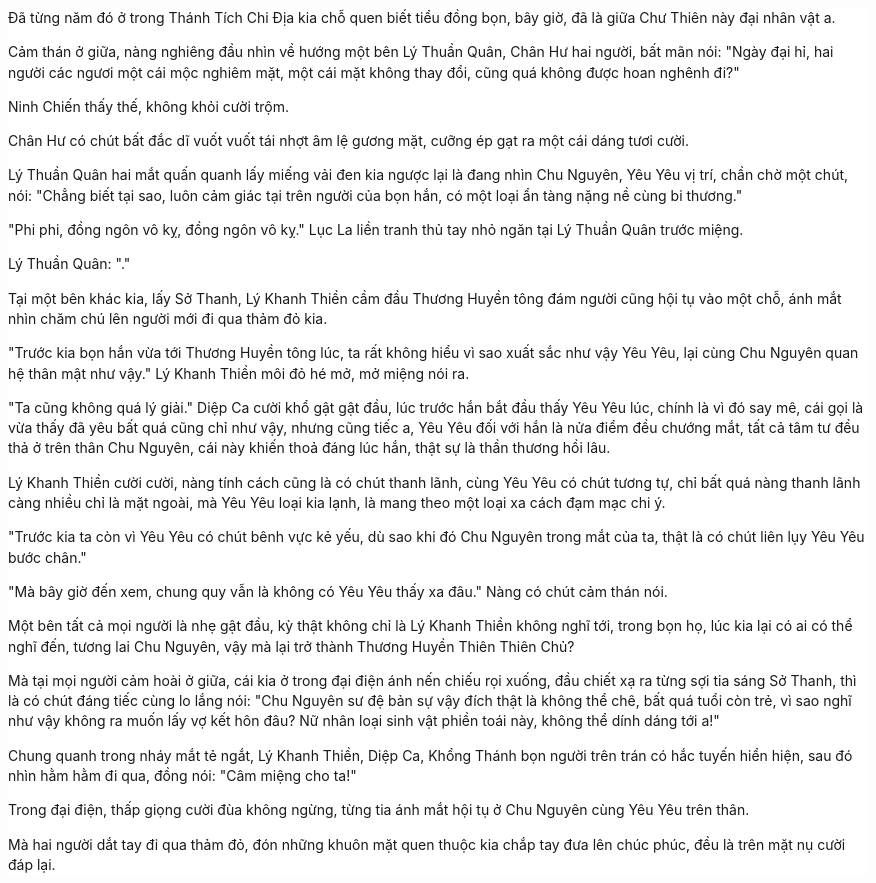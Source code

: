 Đã từng năm đó ở trong Thánh Tích Chi Địa kia chỗ quen biết tiểu đồng bọn, bây giờ, đã là giữa Chư Thiên này đại nhân vật a.

Cảm thán ở giữa, nàng nghiêng đầu nhìn về hướng một bên Lý Thuần Quân, Chân Hư hai người, bất mãn nói: "Ngày đại hỉ, hai người các ngươi một cái mộc nghiêm mặt, một cái mặt không thay đổi, cũng quá không được hoan nghênh đi?"

Ninh Chiến thấy thế, không khỏi cười trộm.

Chân Hư có chút bất đắc dĩ vuốt vuốt tái nhợt âm lệ gương mặt, cưỡng ép gạt ra một cái dáng tươi cười.

Lý Thuần Quân hai mắt quấn quanh lấy miếng vải đen kia ngược lại là đang nhìn Chu Nguyên, Yêu Yêu vị trí, chần chờ một chút, nói: "Chẳng biết tại sao, luôn cảm giác tại trên người của bọn hắn, có một loại ẩn tàng nặng nề cùng bi thương."

"Phi phi, đồng ngôn vô kỵ, đồng ngôn vô kỵ." Lục La liền tranh thủ tay nhỏ ngăn tại Lý Thuần Quân trước miệng.

Lý Thuần Quân: "."

Tại một bên khác kia, lấy Sở Thanh, Lý Khanh Thiền cầm đầu Thương Huyền tông đám người cũng hội tụ vào một chỗ, ánh mắt nhìn chăm chú lên người mới đi qua thảm đỏ kia.

"Trước kia bọn hắn vừa tới Thương Huyền tông lúc, ta rất không hiểu vì sao xuất sắc như vậy Yêu Yêu, lại cùng Chu Nguyên quan hệ thân mật như vậy." Lý Khanh Thiền môi đỏ hé mở, mở miệng nói ra.

"Ta cũng không quá lý giải." Diệp Ca cười khổ gật gật đầu, lúc trước hắn bắt đầu thấy Yêu Yêu lúc, chính là vì đó say mê, cái gọi là vừa thấy đã yêu bất quá cũng chỉ như vậy, nhưng cũng tiếc a, Yêu Yêu đối với hắn là nửa điểm đều chướng mắt, tất cả tâm tư đều thả ở trên thân Chu Nguyên, cái này khiến thoả đáng lúc hắn, thật sự là thần thương hồi lâu.

Lý Khanh Thiền cười cười, nàng tính cách cũng là có chút thanh lãnh, cùng Yêu Yêu có chút tương tự, chỉ bất quá nàng thanh lãnh càng nhiều chỉ là mặt ngoài, mà Yêu Yêu loại kia lạnh, là mang theo một loại xa cách đạm mạc chi ý.

"Trước kia ta còn vì Yêu Yêu có chút bênh vực kẻ yếu, dù sao khi đó Chu Nguyên trong mắt của ta, thật là có chút liên lụy Yêu Yêu bước chân."

"Mà bây giờ đến xem, chung quy vẫn là không có Yêu Yêu thấy xa đâu." Nàng có chút cảm thán nói.

Một bên tất cả mọi người là nhẹ gật đầu, kỳ thật không chỉ là Lý Khanh Thiền không nghĩ tới, trong bọn họ, lúc kia lại có ai có thể nghĩ đến, tương lai Chu Nguyên, vậy mà lại trở thành Thương Huyền Thiên Thiên Chủ?

Mà tại mọi người cảm hoài ở giữa, cái kia ở trong đại điện ánh nến chiếu rọi xuống, đầu chiết xạ ra từng sợi tia sáng Sở Thanh, thì là có chút đáng tiếc cùng lo lắng nói: "Chu Nguyên sư đệ bản sự vậy đích thật là không thể chê, bất quá tuổi còn trẻ, vì sao nghĩ như vậy không ra muốn lấy vợ kết hôn đâu? Nữ nhân loại sinh vật phiền toái này, không thể dính dáng tới a!"

Chung quanh trong nháy mắt tẻ ngắt, Lý Khanh Thiền, Diệp Ca, Khổng Thánh bọn người trên trán có hắc tuyến hiển hiện, sau đó nhìn hằm hằm đi qua, đồng nói: "Câm miệng cho ta!"

Trong đại điện, thấp giọng cười đùa không ngừng, từng tia ánh mắt hội tụ ở Chu Nguyên cùng Yêu Yêu trên thân.

Mà hai người dắt tay đi qua thảm đỏ, đón những khuôn mặt quen thuộc kia chắp tay đưa lên chúc phúc, đều là trên mặt nụ cười đáp lại.
